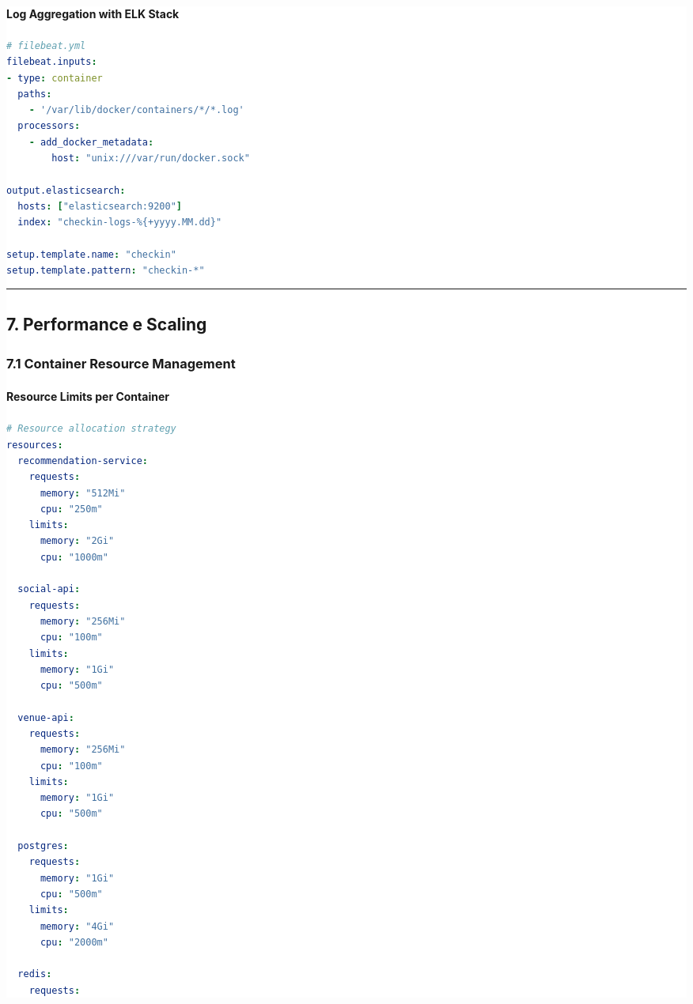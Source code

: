 #### **Log Aggregation with ELK Stack**
```yaml
# filebeat.yml
filebeat.inputs:
- type: container
  paths:
    - '/var/lib/docker/containers/*/*.log'
  processors:
    - add_docker_metadata:
        host: "unix:///var/run/docker.sock"

output.elasticsearch:
  hosts: ["elasticsearch:9200"]
  index: "checkin-logs-%{+yyyy.MM.dd}"

setup.template.name: "checkin"
setup.template.pattern: "checkin-*"
```

---

## 7. Performance e Scaling

### 7.1 Container Resource Management

#### **Resource Limits per Container**
```yaml
# Resource allocation strategy
resources:
  recommendation-service:
    requests:
      memory: "512Mi"
      cpu: "250m"
    limits:
      memory: "2Gi"
      cpu: "1000m"
  
  social-api:
    requests:
      memory: "256Mi"
      cpu: "100m"
    limits:
      memory: "1Gi"
      cpu: "500m"
  
  venue-api:
    requests:
      memory: "256Mi"
      cpu: "100m"
    limits:
      memory: "1Gi"
      cpu: "500m"
      
  postgres:
    requests:
      memory: "1Gi"
      cpu: "500m"
    limits:
      memory: "4Gi"
      cpu: "2000m"
      
  redis:
    requests:
```